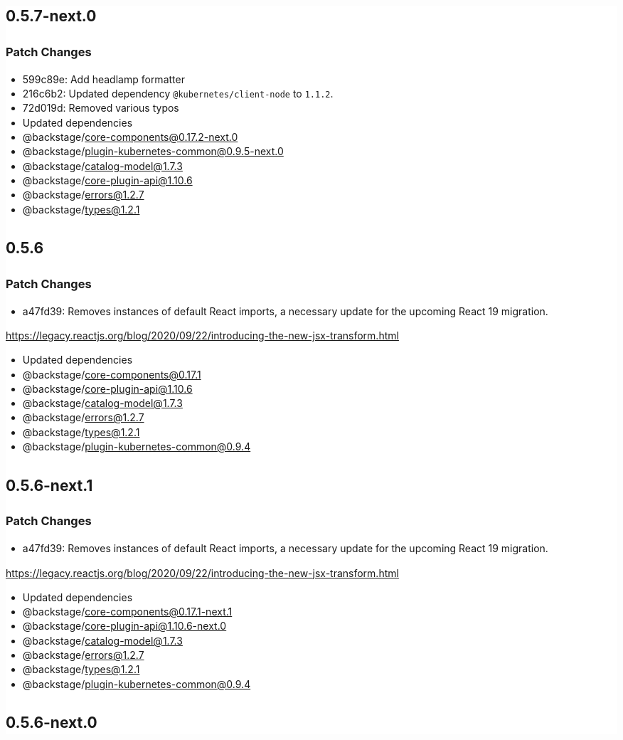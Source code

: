 ## 0.5.7-next.0

### Patch Changes

- 599c89e: Add headlamp formatter
- 216c6b2: Updated dependency `@kubernetes/client-node` to `1.1.2`.
- 72d019d: Removed various typos
- Updated dependencies
 - @backstage/core-components@0.17.2-next.0
 - @backstage/plugin-kubernetes-common@0.9.5-next.0
 - @backstage/catalog-model@1.7.3
 - @backstage/core-plugin-api@1.10.6
 - @backstage/errors@1.2.7
 - @backstage/types@1.2.1

## 0.5.6

### Patch Changes

- a47fd39: Removes instances of default React imports, a necessary update for the upcoming React 19 migration.

 <https://legacy.reactjs.org/blog/2020/09/22/introducing-the-new-jsx-transform.html>

- Updated dependencies
 - @backstage/core-components@0.17.1
 - @backstage/core-plugin-api@1.10.6
 - @backstage/catalog-model@1.7.3
 - @backstage/errors@1.2.7
 - @backstage/types@1.2.1
 - @backstage/plugin-kubernetes-common@0.9.4

## 0.5.6-next.1

### Patch Changes

- a47fd39: Removes instances of default React imports, a necessary update for the upcoming React 19 migration.

 <https://legacy.reactjs.org/blog/2020/09/22/introducing-the-new-jsx-transform.html>

- Updated dependencies
 - @backstage/core-components@0.17.1-next.1
 - @backstage/core-plugin-api@1.10.6-next.0
 - @backstage/catalog-model@1.7.3
 - @backstage/errors@1.2.7
 - @backstage/types@1.2.1
 - @backstage/plugin-kubernetes-common@0.9.4

## 0.5.6-next.0
